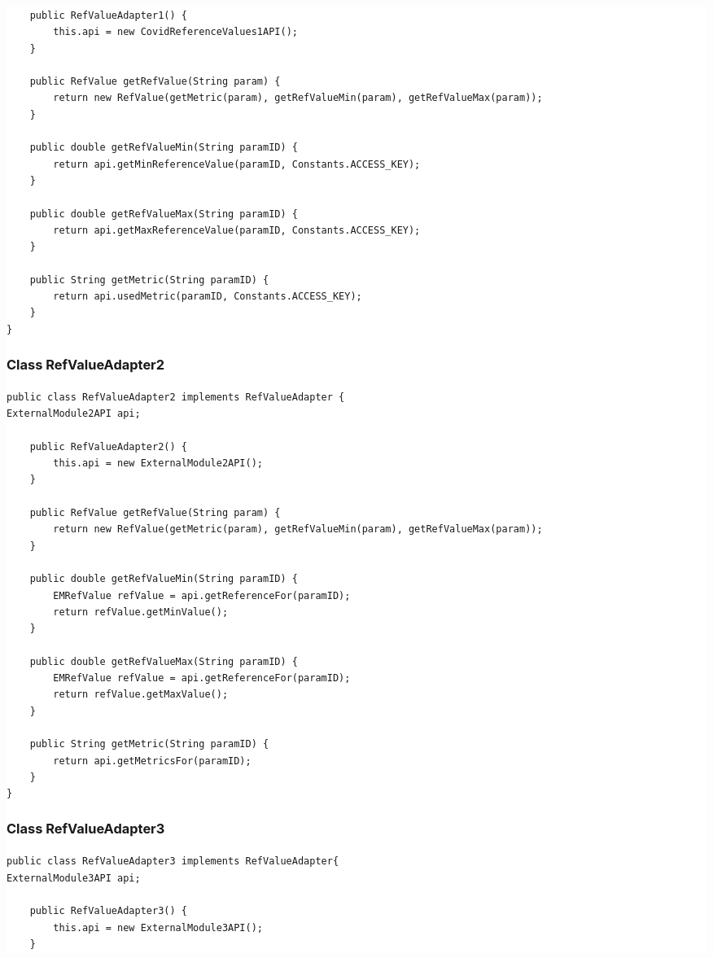         public RefValueAdapter1() {
            this.api = new CovidReferenceValues1API();
        }

        public RefValue getRefValue(String param) {
            return new RefValue(getMetric(param), getRefValueMin(param), getRefValueMax(param));
        }

        public double getRefValueMin(String paramID) {
            return api.getMinReferenceValue(paramID, Constants.ACCESS_KEY);
        }

        public double getRefValueMax(String paramID) {
            return api.getMaxReferenceValue(paramID, Constants.ACCESS_KEY);
        }

        public String getMetric(String paramID) {
            return api.usedMetric(paramID, Constants.ACCESS_KEY);
        }
    }

### Class RefValueAdapter2

    public class RefValueAdapter2 implements RefValueAdapter {
    ExternalModule2API api;

        public RefValueAdapter2() {
            this.api = new ExternalModule2API();
        }

        public RefValue getRefValue(String param) {
            return new RefValue(getMetric(param), getRefValueMin(param), getRefValueMax(param));
        }

        public double getRefValueMin(String paramID) {
            EMRefValue refValue = api.getReferenceFor(paramID);
            return refValue.getMinValue();
        }

        public double getRefValueMax(String paramID) {
            EMRefValue refValue = api.getReferenceFor(paramID);
            return refValue.getMaxValue();
        }

        public String getMetric(String paramID) {
            return api.getMetricsFor(paramID);
        }
    }

### Class RefValueAdapter3

    public class RefValueAdapter3 implements RefValueAdapter{
    ExternalModule3API api;

        public RefValueAdapter3() {
            this.api = new ExternalModule3API();
        }
